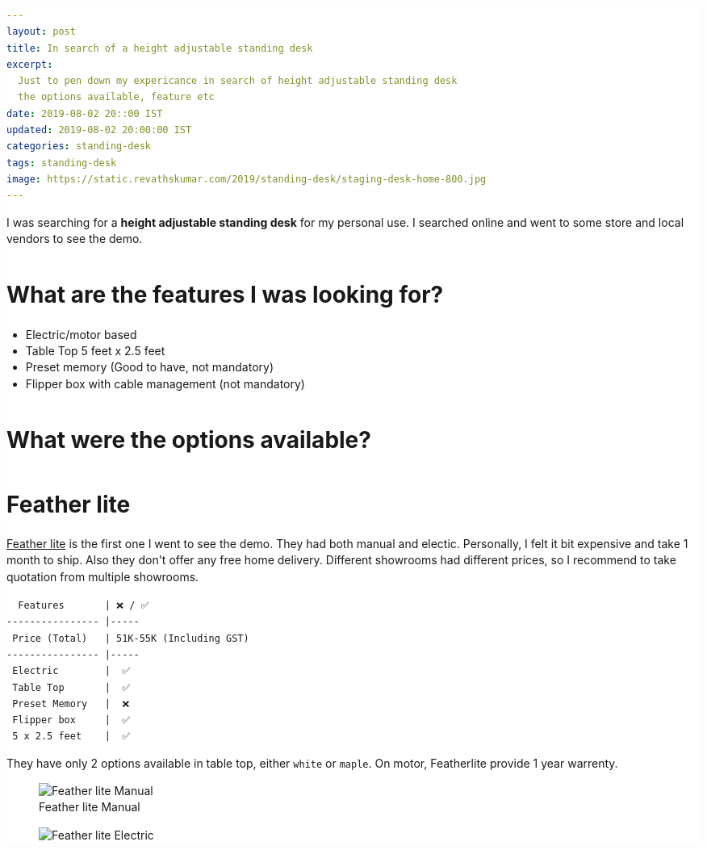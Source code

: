 ```yaml
---
layout: post
title: In search of a height adjustable standing desk
excerpt:
  Just to pen down my expericance in search of height adjustable standing desk
  the options available, feature etc
date: 2019-08-02 20::00 IST
updated: 2019-08-02 20:00:00 IST
categories: standing-desk
tags: standing-desk
image: https://static.revathskumar.com/2019/standing-desk/staging-desk-home-800.jpg
---
```


I was searching for a **height adjustable standing desk** for my personal use. I searched online and went to some store and local vendors to see the demo.

# What are the features I was looking for?

- Electric/motor based
- Table Top 5 feet x 2.5 feet
- Preset memory (Good to have, not mandatory)
- Flipper box with cable management (not mandatory)

# What were the options available?

# <a class="anchor" name="feather-lite" href="#feather-lite"><i class="anchor-icon"></i></a>Feather lite

[Feather lite](featherlite) is the first one I went to see the demo. They had both manual and electic.
Personally, I felt it bit expensive and take 1 month to ship. Also they don't offer any free home delivery.
Different showrooms had different prices, so I recommend to take quotation from multiple showrooms.

      Features       | ❌ / ✅
    ---------------- |-----
     Price (Total)   | 51K-55K (Including GST)
    ---------------- |-----
     Electric        |  ✅
     Table Top       |  ✅
     Preset Memory   |  ❌
     Flipper box     |  ✅
     5 x 2.5 feet    |  ✅

They have only 2 options available in table top, either `white` or `maple`.
On motor, Featherlite provide 1 year warrenty.

  <div class="img-side-by-side ">
    <div>
        <figure>
            <img src="https://static.revathskumar.com/2019/standing-desk/standing-desk-manual-featherlite.jpg" width="100%" alt="Feather lite Manual" />
            <figcaption>
                Feather lite Manual
            </figcaption>
        </figure>
    </div>
    <div>
        <figure>
            <img src="https://static.revathskumar.com/2019/standing-desk/standing-desk-featherlite.jpg" width="100%" alt="Feather lite Electric"/>